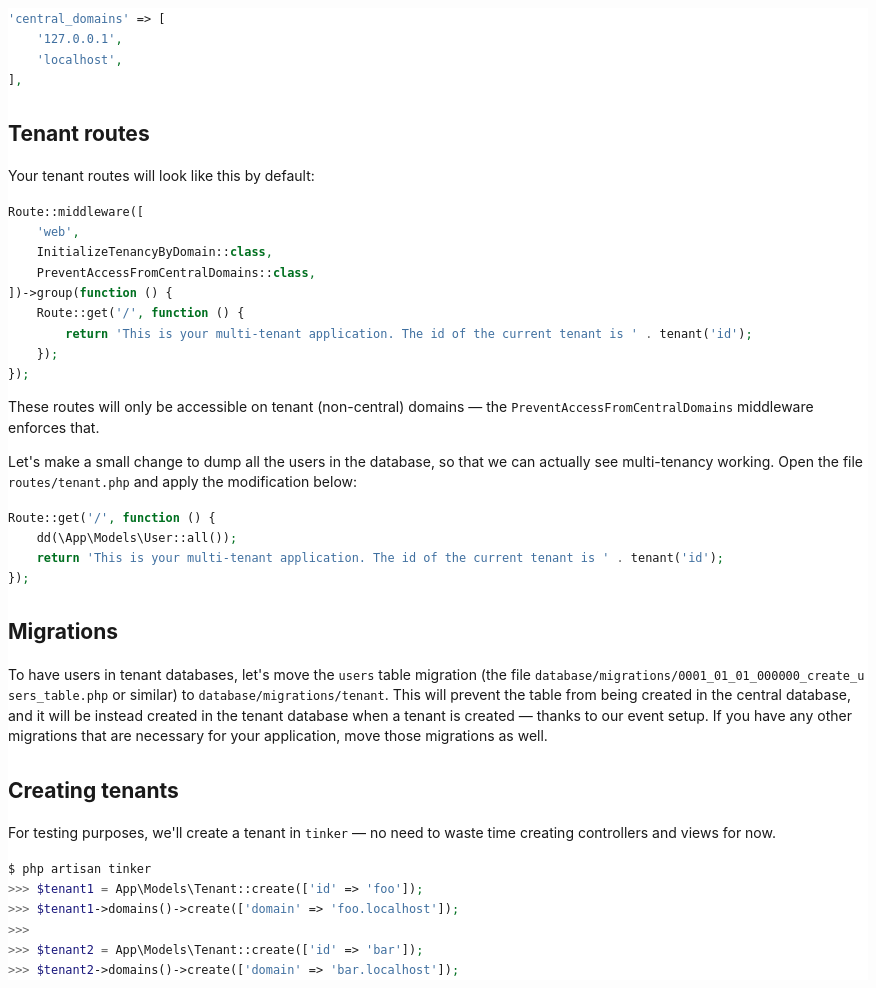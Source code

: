 ```php
'central_domains' => [
    '127.0.0.1',
    'localhost',
],
```

## Tenant routes

Your tenant routes will look like this by default:

```php
Route::middleware([
    'web',
    InitializeTenancyByDomain::class,
    PreventAccessFromCentralDomains::class,
])->group(function () {
    Route::get('/', function () {
        return 'This is your multi-tenant application. The id of the current tenant is ' . tenant('id');
    });
});
```

These routes will only be accessible on tenant (non-central) domains — the `PreventAccessFromCentralDomains` middleware enforces that.

Let's make a small change to dump all the users in the database, so that we can actually see multi-tenancy working. Open the file `routes/tenant.php` and apply the modification below:

```php
Route::get('/', function () {
    dd(\App\Models\User::all());
    return 'This is your multi-tenant application. The id of the current tenant is ' . tenant('id');
});
```

## Migrations

To have users in tenant databases, let's move the `users` table migration (the file `database/migrations/0001_01_01_000000_create_users_table.php` or similar) to `database/migrations/tenant`. This will prevent the table from being created in the central database, and it will be instead created in the tenant database when a tenant is created — thanks to our event setup. If you have any other migrations that are necessary for your application, move those migrations as well.

## Creating tenants

For testing purposes, we'll create a tenant in `tinker` — no need to waste time creating controllers and views for now.

```php
$ php artisan tinker
>>> $tenant1 = App\Models\Tenant::create(['id' => 'foo']);
>>> $tenant1->domains()->create(['domain' => 'foo.localhost']);
>>>
>>> $tenant2 = App\Models\Tenant::create(['id' => 'bar']);
>>> $tenant2->domains()->create(['domain' => 'bar.localhost']);
```

